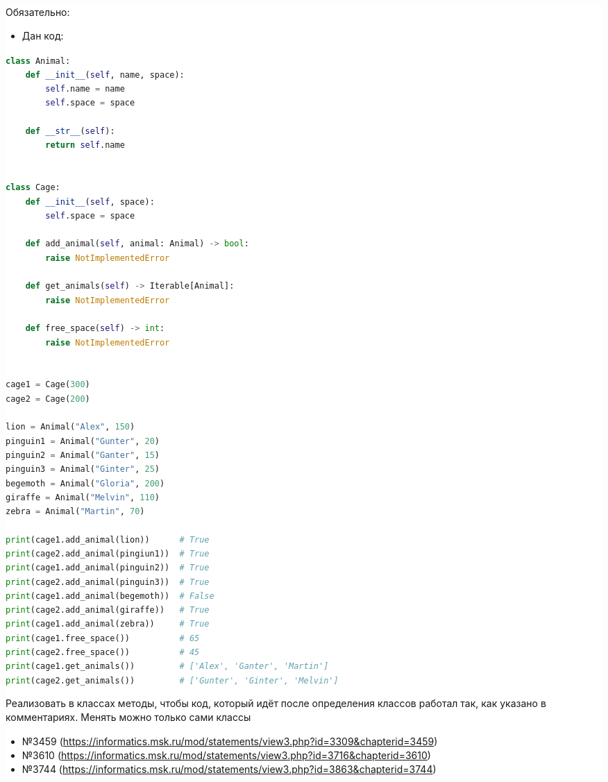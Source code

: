 Обязательно:

* Дан код:

```python
class Animal:
    def __init__(self, name, space):
        self.name = name
        self.space = space

    def __str__(self):
        return self.name


class Cage:
    def __init__(self, space):
        self.space = space

    def add_animal(self, animal: Animal) -> bool:
        raise NotImplementedError

    def get_animals(self) -> Iterable[Animal]:
        raise NotImplementedError

    def free_space(self) -> int:
        raise NotImplementedError


cage1 = Cage(300)
cage2 = Cage(200)

lion = Animal("Alex", 150)
pinguin1 = Animal("Gunter", 20)
pinguin2 = Animal("Ganter", 15)
pinguin3 = Animal("Ginter", 25)
begemoth = Animal("Gloria", 200)
giraffe = Animal("Melvin", 110)
zebra = Animal("Martin", 70)

print(cage1.add_animal(lion))      # True
print(cage2.add_animal(pingiun1))  # True
print(cage1.add_animal(pinguin2))  # True
print(cage2.add_animal(pinguin3))  # True
print(cage1.add_animal(begemoth))  # False
print(cage2.add_animal(giraffe))   # True
print(cage1.add_animal(zebra))     # True
print(cage1.free_space())          # 65
print(cage2.free_space())          # 45
print(cage1.get_animals())         # ['Alex', 'Ganter', 'Martin']
print(cage2.get_animals())         # ['Gunter', 'Ginter', 'Melvin']
```

Реализовать в классах методы, чтобы код, который идёт после определения классов работал так,
как указано в комментариях. Менять можно только сами классы

* №3459 (<https://informatics.msk.ru/mod/statements/view3.php?id=3309&chapterid=3459>)
* №3610 (<https://informatics.msk.ru/mod/statements/view3.php?id=3716&chapterid=3610>)
* №3744 (<https://informatics.msk.ru/mod/statements/view3.php?id=3863&chapterid=3744>)
